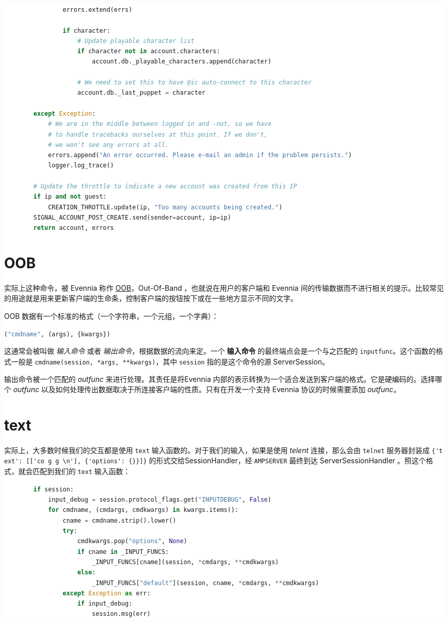 ```python
                errors.extend(errs)

                if character:
                    # Update playable character list
                    if character not in account.characters:
                        account.db._playable_characters.append(character)

                    # We need to set this to have @ic auto-connect to this character
                    account.db._last_puppet = character

        except Exception:
            # We are in the middle between logged in and -not, so we have
            # to handle tracebacks ourselves at this point. If we don't,
            # we won't see any errors at all.
            errors.append("An error occurred. Please e-mail an admin if the problem persists.")
            logger.log_trace()

        # Update the throttle to indicate a new account was created from this IP
        if ip and not guest:
            CREATION_THROTTLE.update(ip, "Too many accounts being created.")
        SIGNAL_ACCOUNT_POST_CREATE.send(sender=account, ip=ip)
        return account, errors


```



# OOB

实际上这种命令，被 Evennia 称作 [OOB](https://github.com/evennia/evennia/wiki/OOB)，Out-Of-Band ，也就说在用户的客户端和 Evennia 间的传输数据而不进行相关的提示。比较常见的用途就是用来更新客户端的生命条，控制客户端的按钮按下或在一些地方显示不同的文字。

OOB 数据有一个标准的格式（一个字符串，一个元组，一个字典）：

```python
("cmdname", (args), {kwargs})
```

这通常会被叫做 *输入命令* 或者 *输出命令*，根据数据的流向来定。一个 **输入命令** 的最终端点会是一个与之匹配的 `inputfunc`。这个函数的格式一般是 `cmdname(session, *args, **kwargs)`，其中 `session` 指的是这个命令的源 ServerSession。

输出命令被一个匹配的 *outfunc* 来进行处理。其责任是将Evennia 内部的表示转换为一个适合发送到客户端的格式。它是硬编码的。选择哪个 *outfunc* 以及如何处理传出数据取决于所连接客户端的性质。只有在开发一个支持 Evennia 协议的时候需要添加 *outfunc*。

# text

实际上，大多数时候我们的交互都是使用 `text` 输入函数的。对于我们的输入，如果是使用  *telent* 连接，那么会由 `telnet` 服务器封装成 `{'text': [['co g g \n'], {'options': {}}]}` 的形式交给SessionHandler，经  `AMPSERVER` 最终到达  ServerSessionHandler 。照这个格式，就会匹配到我们的 `text` 输入函数：

```python
        if session:
            input_debug = session.protocol_flags.get("INPUTDEBUG", False)
            for cmdname, (cmdargs, cmdkwargs) in kwargs.items():
                cname = cmdname.strip().lower()
                try:
                    cmdkwargs.pop("options", None)
                    if cname in _INPUT_FUNCS:
                        _INPUT_FUNCS[cname](session, *cmdargs, **cmdkwargs)
                    else:
                        _INPUT_FUNCS["default"](session, cname, *cmdargs, **cmdkwargs)
                except Exception as err:
                    if input_debug:
                        session.msg(err)
```